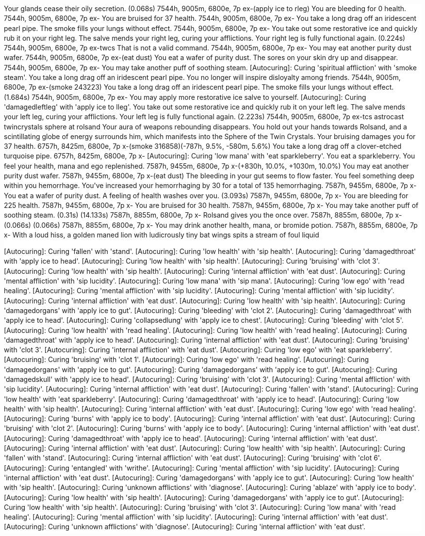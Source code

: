 Your glands cease their oily secretion. (0.068s)
7544h, 9005m, 6800e, 7p ex-(apply ice to rleg)
You are bleeding for 0 health.
7544h, 9005m, 6800e, 7p ex-
You are bruised for 37 health.
7544h, 9005m, 6800e, 7p ex-
You take a long drag off an iridescent pearl pipe.
The smoke fills your lungs without effect.
7544h, 9005m, 6800e, 7p ex-
You take out some restorative ice and quickly rub it on your right leg.
The salve mends your right leg, curing your afflictions.
Your right leg is fully functional again. (0.224s)
7544h, 9005m, 6800e, 7p ex-twcs
That is not a valid command.
7544h, 9005m, 6800e, 7p ex-
You may eat another purity dust wafer.
7544h, 9005m, 6800e, 7p ex-(eat dust)
You eat a wafer of purity dust.
The sores on your skin dry up and disappear.
7544h, 9005m, 6800e, 7p ex-
You may take another puff of soothing steam.
[Autocuring]: Curing 'spiritual affliction' with 'smoke steam'.
You take a long drag off an iridescent pearl pipe.
You no longer will inspire disloyalty among friends.
7544h, 9005m, 6800e, 7p ex-(smoke 243223)
You take a long drag off an iridescent pearl pipe.
The smoke fills your lungs without effect. (1.684s)
7544h, 9005m, 6800e, 7p ex-
You may apply more restorative ice salve to yourself.
[Autocuring]: Curing 'damagedleftleg' with 'apply ice to lleg'.
You take out some restorative ice and quickly rub it on your left leg.
The salve mends your left leg, curing your afflictions.
Your left leg is fully functional again. (2.223s)
7544h, 9005m, 6800e, 7p ex-tcs
astrocast twincrystals sphere at rolsand
Your aura of weapons rebounding disappears.
You hold out your hands towards Rolsand, and a scintillating globe of energy surrounds him, which
manifests into the Sphere of the Twin Crystals.
Your bruising damages you for 37 health.
6757h, 8425m, 6800e, 7p x-(smoke 316858)(-787h, 9.5%, -580m, 5.6%) 
You take a long drag off a clover-etched turquoise pipe.
6757h, 8425m, 6800e, 7p x-
[Autocuring]: Curing 'low mana' with 'eat sparkleberry'.
You eat a sparkleberry.
You feel your health, mana and ego replenished.
7587h, 9455m, 6800e, 7p x-(+830h, 10.0%, +1030m, 10.0%) 
You may eat another purity dust wafer.
7587h, 9455m, 6800e, 7p x-(eat dust)
The bleeding in your gut seems to flow faster.
You feel something deep within you hemorrhage. You've increased your hemorrhaging by 30 for a total
of 135 hemorrhaging.
7587h, 9455m, 6800e, 7p x-
You eat a wafer of purity dust.
A feeling of health washes over you. (3.093s)
7587h, 9455m, 6800e, 7p x-
You are bleeding for 225 health.
7587h, 9455m, 6800e, 7p x-
You are bruised for 30 health.
7587h, 9455m, 6800e, 7p x-
You may take another puff of soothing steam. (0.31s) (14.133s)
7587h, 8855m, 6800e, 7p x-
Rolsand gives you the once over.
7587h, 8855m, 6800e, 7p x- (0.066s) (0.066s)
7587h, 8855m, 6800e, 7p x-
You may drink another health, mana, or bromide potion.
7587h, 8855m, 6800e, 7p x-
With a loud hiss, a golden maned lion with ludicrously tiny bat wings spits a stream of foul liquid

[Autocuring]: Curing 'fallen' with 'stand'.
[Autocuring]: Curing 'low health' with 'sip health'.
[Autocuring]: Curing 'damagedthroat' with 'apply ice to head'.
[Autocuring]: Curing 'low health' with 'sip health'.
[Autocuring]: Curing 'bruising' with 'clot 3'.
[Autocuring]: Curing 'low health' with 'sip health'.
[Autocuring]: Curing 'internal affliction' with 'eat dust'.
[Autocuring]: Curing 'mental affliction' with 'sip lucidity'.
[Autocuring]: Curing 'low mana' with 'sip mana'.
[Autocuring]: Curing 'low ego' with 'read healing'.
[Autocuring]: Curing 'mental affliction' with 'sip lucidity'.
[Autocuring]: Curing 'mental affliction' with 'sip lucidity'.
[Autocuring]: Curing 'internal affliction' with 'eat dust'.
[Autocuring]: Curing 'low health' with 'sip health'.
[Autocuring]: Curing 'damagedorgans' with 'apply ice to gut'.
[Autocuring]: Curing 'bleeding' with 'clot 2'.
[Autocuring]: Curing 'damagedthroat' with 'apply ice to head'.
[Autocuring]: Curing 'collapsedlung' with 'apply ice to chest'.
[Autocuring]: Curing 'bleeding' with 'clot 5'.
[Autocuring]: Curing 'low health' with 'read healing'.
[Autocuring]: Curing 'low health' with 'read healing'.
[Autocuring]: Curing 'damagedthroat' with 'apply ice to head'.
[Autocuring]: Curing 'internal affliction' with 'eat dust'.
[Autocuring]: Curing 'bruising' with 'clot 3'.
[Autocuring]: Curing 'internal affliction' with 'eat dust'.
[Autocuring]: Curing 'low ego' with 'eat sparkleberry'.
[Autocuring]: Curing 'bruising' with 'clot 1'.
[Autocuring]: Curing 'low ego' with 'read healing'.
[Autocuring]: Curing 'damagedorgans' with 'apply ice to gut'.
[Autocuring]: Curing 'damagedorgans' with 'apply ice to gut'.
[Autocuring]: Curing 'damagedskull' with 'apply ice to head'.
[Autocuring]: Curing 'bruising' with 'clot 3'.
[Autocuring]: Curing 'mental affliction' with 'sip lucidity'.
[Autocuring]: Curing 'internal affliction' with 'eat dust'.
[Autocuring]: Curing 'fallen' with 'stand'.
[Autocuring]: Curing 'low health' with 'eat sparkleberry'.
[Autocuring]: Curing 'damagedthroat' with 'apply ice to head'.
[Autocuring]: Curing 'low health' with 'sip health'.
[Autocuring]: Curing 'internal affliction' with 'eat dust'.
[Autocuring]: Curing 'low ego' with 'read healing'.
[Autocuring]: Curing 'burns' with 'apply ice to body'.
[Autocuring]: Curing 'internal affliction' with 'eat dust'.
[Autocuring]: Curing 'bruising' with 'clot 2'.
[Autocuring]: Curing 'burns' with 'apply ice to body'.
[Autocuring]: Curing 'internal affliction' with 'eat dust'.
[Autocuring]: Curing 'damagedthroat' with 'apply ice to head'.
[Autocuring]: Curing 'internal affliction' with 'eat dust'.
[Autocuring]: Curing 'internal affliction' with 'eat dust'.
[Autocuring]: Curing 'low health' with 'sip health'.
[Autocuring]: Curing 'fallen' with 'stand'.
[Autocuring]: Curing 'internal affliction' with 'eat dust'.
[Autocuring]: Curing 'bruising' with 'clot 6'.
[Autocuring]: Curing 'entangled' with 'writhe'.
[Autocuring]: Curing 'mental affliction' with 'sip lucidity'.
[Autocuring]: Curing 'internal affliction' with 'eat dust'.
[Autocuring]: Curing 'damagedorgans' with 'apply ice to gut'.
[Autocuring]: Curing 'low health' with 'sip health'.
[Autocuring]: Curing 'unknown afflictions' with 'diagnose'.
[Autocuring]: Curing 'ablaze' with 'apply ice to body'.
[Autocuring]: Curing 'low health' with 'sip health'.
[Autocuring]: Curing 'damagedorgans' with 'apply ice to gut'.
[Autocuring]: Curing 'low health' with 'sip health'.
[Autocuring]: Curing 'bruising' with 'clot 3'.
[Autocuring]: Curing 'low mana' with 'read healing'.
[Autocuring]: Curing 'mental affliction' with 'sip lucidity'.
[Autocuring]: Curing 'internal affliction' with 'eat dust'.
[Autocuring]: Curing 'unknown afflictions' with 'diagnose'.
[Autocuring]: Curing 'internal affliction' with 'eat dust'.